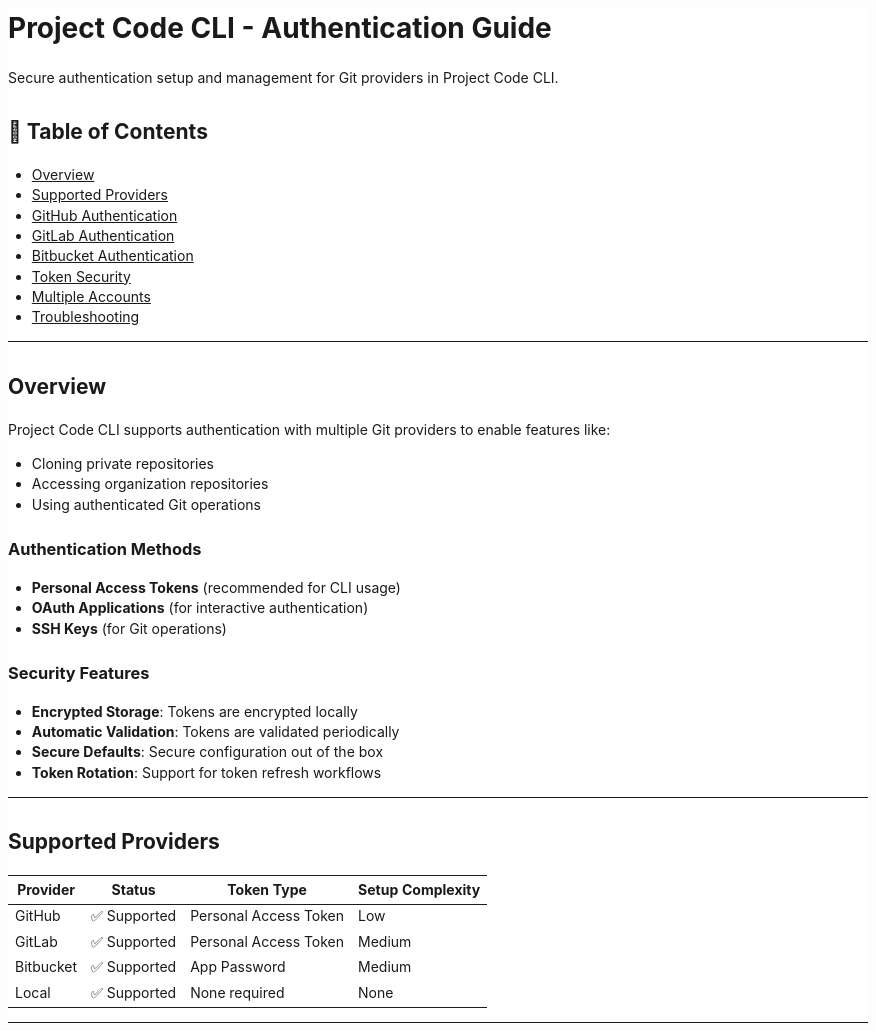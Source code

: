 # Project Code CLI - Authentication Guide

Secure authentication setup and management for Git providers in Project Code CLI.

## 📖 Table of Contents

- [Overview](#overview)
- [Supported Providers](#supported-providers)
- [GitHub Authentication](#github-authentication)
- [GitLab Authentication](#gitlab-authentication)
- [Bitbucket Authentication](#bitbucket-authentication)
- [Token Security](#token-security)
- [Multiple Accounts](#multiple-accounts)
- [Troubleshooting](#troubleshooting)

---

## Overview

Project Code CLI supports authentication with multiple Git providers to enable features like:
- Cloning private repositories
- Accessing organization repositories
- Using authenticated Git operations

### Authentication Methods

- **Personal Access Tokens** (recommended for CLI usage)
- **OAuth Applications** (for interactive authentication)
- **SSH Keys** (for Git operations)

### Security Features

- **Encrypted Storage**: Tokens are encrypted locally
- **Automatic Validation**: Tokens are validated periodically
- **Secure Defaults**: Secure configuration out of the box
- **Token Rotation**: Support for token refresh workflows

---

## Supported Providers

| Provider | Status | Token Type | Setup Complexity |
|----------|--------|------------|------------------|
| GitHub | ✅ Supported | Personal Access Token | Low |
| GitLab | ✅ Supported | Personal Access Token | Medium |
| Bitbucket | ✅ Supported | App Password | Medium |
| Local | ✅ Supported | None required | None |

---